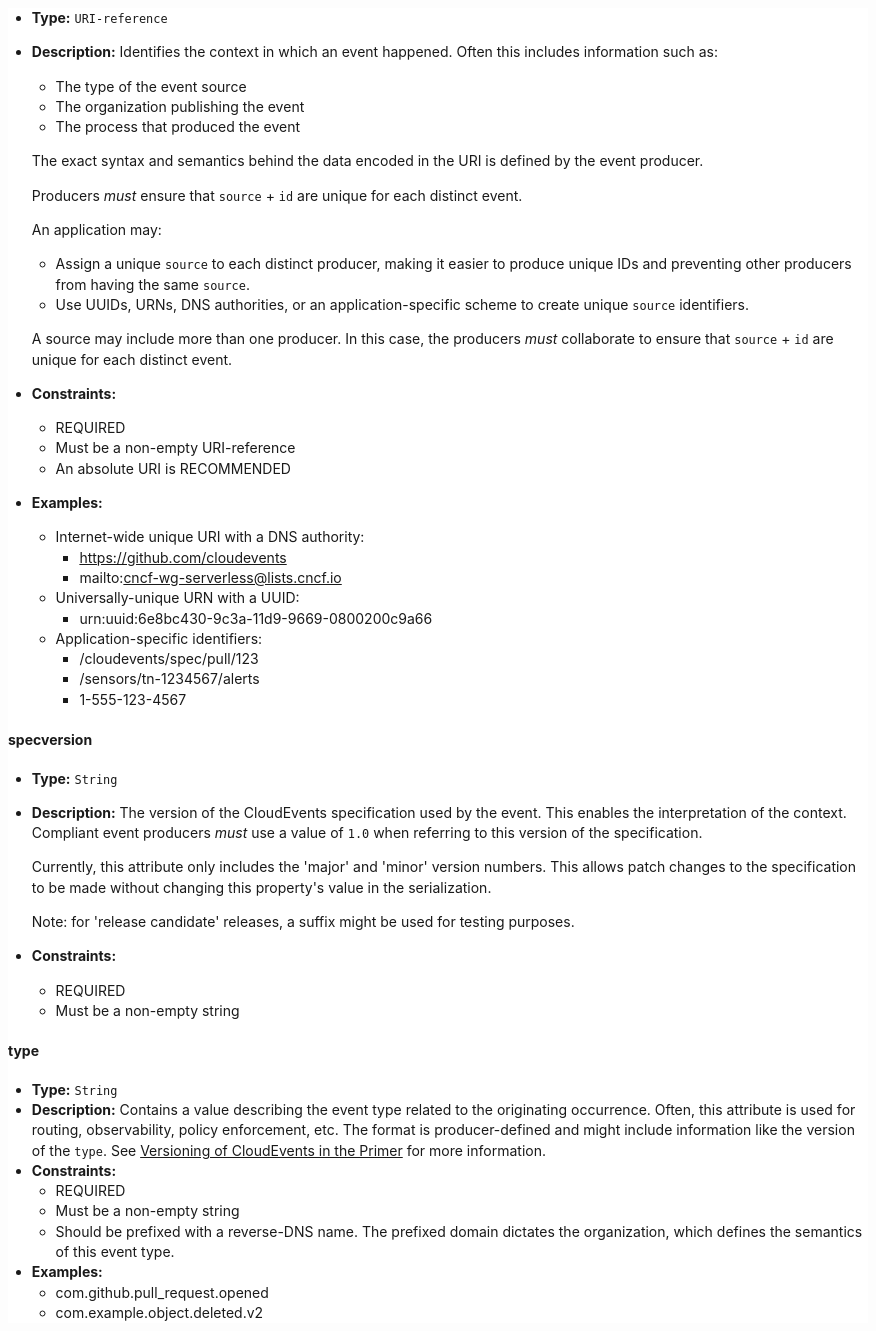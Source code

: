 - **Type:** `URI-reference`
- **Description:** Identifies the context in which an event happened. Often this includes information such as:
  - The type of the event source
  - The organization publishing the event
  - The process that produced the event  
  
  The exact syntax and semantics behind the data encoded in the URI is defined by the event producer.

  Producers _must_ ensure that `source` + `id` are unique for each distinct event.

  An application may:
  - Assign a unique `source` to each distinct producer, making it easier to produce unique IDs and preventing other producers from having the same `source`. 
  - Use UUIDs, URNs, DNS authorities, or an application-specific scheme to create unique `source` identifiers.

  A source may include more than one producer. In this case, the producers _must_ collaborate to ensure that `source` + `id` are unique for each distinct event.

- **Constraints:**
  - REQUIRED
  - Must be a non-empty URI-reference
  - An absolute URI is RECOMMENDED
- **Examples:**
  - Internet-wide unique URI with a DNS authority:
    - https://github.com/cloudevents
    - mailto:cncf-wg-serverless@lists.cncf.io
  - Universally-unique URN with a UUID:
    - urn:uuid:6e8bc430-9c3a-11d9-9669-0800200c9a66
  - Application-specific identifiers:
    - /cloudevents/spec/pull/123
    - /sensors/tn-1234567/alerts
    - 1-555-123-4567

#### specversion

- **Type:** `String`
- **Description:** The version of the CloudEvents specification used by the event. This enables the interpretation of the context. Compliant event producers _must_ use a value of `1.0` when referring to this version of the specification.

  Currently, this attribute only includes the 'major' and 'minor' version numbers. This allows patch changes to the specification to be made without changing this property's value in the serialization.

  Note: for 'release candidate' releases, a suffix might be used for testing
  purposes.

- **Constraints:**
  - REQUIRED
  - Must be a non-empty string

#### type

- **Type:** `String`
- **Description:** Contains a value describing the event type related to the originating occurrence. Often, this attribute is used for routing, observability, policy enforcement, etc. The format is producer-defined and might include information like the version of the `type`. See [Versioning of CloudEvents in the Primer](https://github.com/cloudevents/spec/blob/v1.0.1/primer.md#versioning-of-cloudevents) for more information.
- **Constraints:**
  - REQUIRED
  - Must be a non-empty string
  - Should be prefixed with a reverse-DNS name. The prefixed domain dictates the
    organization, which defines the semantics of this event type.
- **Examples:**
  - com.github.pull_request.opened
  - com.example.object.deleted.v2
